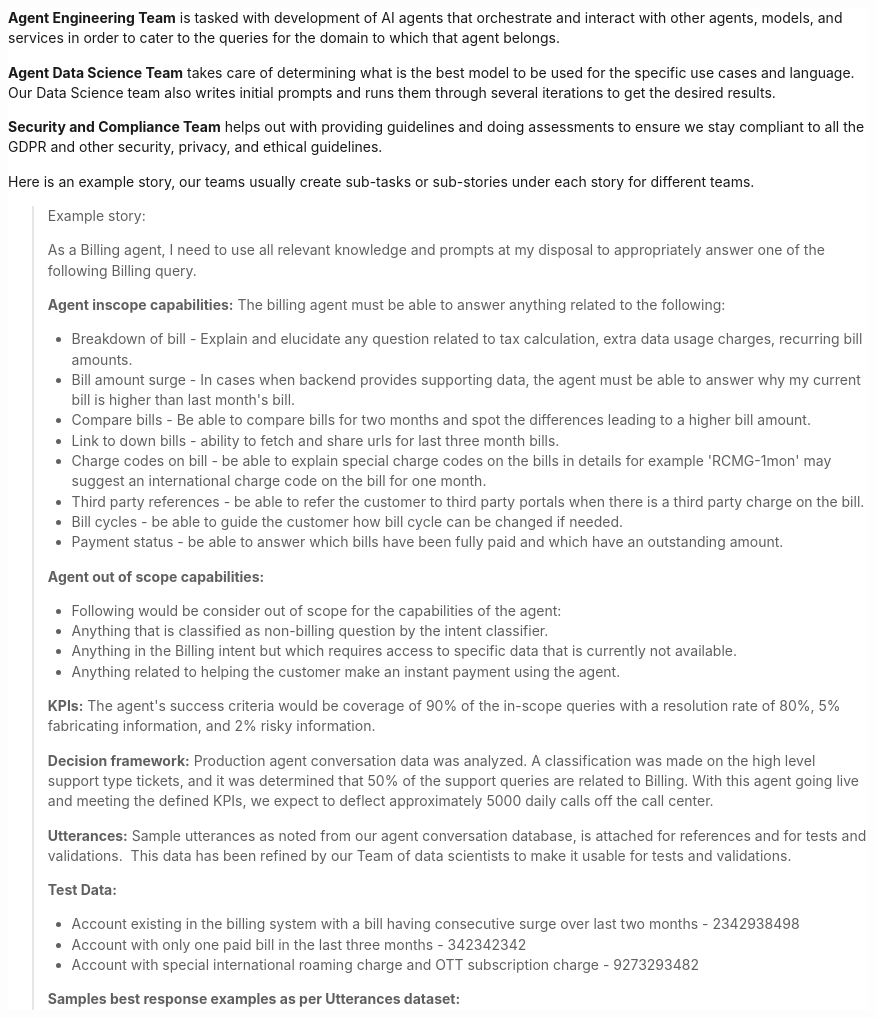 **Agent Engineering Team** is tasked with development of AI agents that orchestrate and interact with other agents, models, and services in order to cater to the queries for the domain to which that agent belongs.

**Agent Data Science Team** takes care of determining what is the best model to be used for the specific use cases and language. Our Data Science team also writes initial prompts and runs them through several iterations to get the desired results.

**Security and Compliance Team** helps out with providing guidelines and doing assessments to ensure we stay compliant to all the GDPR and other security, privacy, and ethical guidelines.

Here is an example story, our teams usually create sub-tasks or sub-stories under each story for different teams.

> Example story:
> 
> As a Billing agent, I need to use all relevant knowledge and prompts at my disposal to appropriately answer one of the following Billing query.
>
>
> **Agent inscope capabilities:**
> The billing agent must be able to answer anything related to the following:
> - Breakdown of bill - Explain  and elucidate any question related to tax calculation, extra data usage charges, recurring bill amounts.
> - Bill amount surge - In cases  when backend provides supporting data, the agent must be able to answer  why my current bill is higher than last month's bill.
> - Compare bills - Be able to compare bills for two months and spot the differences leading to a higher      bill amount.
> - Link to down bills - ability  to fetch and share urls for last three month bills.
> - Charge codes on bill - be able to explain special charge codes on the bills in details for example 'RCMG-1mon' may suggest an international charge code on the bill for one month.
> - Third party references - be able to refer the customer to third party portals when there is a third      party charge on the bill.
> - Bill cycles - be able to  guide the customer how bill cycle can be changed if needed.
> - Payment status - be able to answer which bills have been fully paid and which have an outstanding amount.
>
> **Agent out of scope capabilities:** 
> - Following would be consider out of scope for the capabilities of the agent:
> - Anything that is classified as non-billing question by the intent classifier.
> - Anything in the Billing intent but which requires access to specific data that is currently not available.
> - Anything related to helping the customer make an instant payment using the agent.
>
> **KPIs:** The agent's success criteria would be coverage of 90% of the in-scope queries with a resolution rate of 80%, 5% fabricating information, and 2% risky information.
>
> **Decision framework:** Production agent conversation data was analyzed. A classification was made on the high level support type tickets, and it was determined that 50% of the support queries are related to Billing.
> With this agent going live and meeting the defined KPIs, we expect to deflect approximately 5000 daily calls off the call center.
>
> **Utterances:**
> Sample utterances as noted from our agent conversation database, is attached for references and for tests and validations.  This data has been refined by our Team of data scientists to make it usable for tests and validations.
> 
> **Test Data:**
> - Account existing in the billing system with a bill having consecutive surge over last two months - 2342938498
> - Account with only one paid bill in the last three months - 342342342
> - Account with special international roaming charge and OTT subscription charge - 9273293482
>
> **Samples best response examples as per Utterances dataset:**